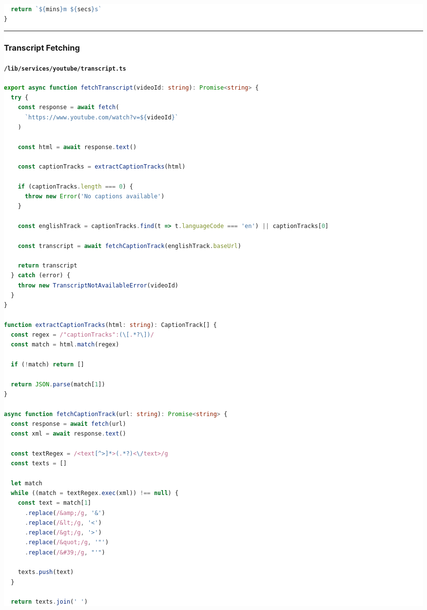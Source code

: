 ```typescript
  return `${mins}m ${secs}s`
}
```

---

### Transcript Fetching

#### `/lib/services/youtube/transcript.ts`

```typescript
export async function fetchTranscript(videoId: string): Promise<string> {
  try {
    const response = await fetch(
      `https://www.youtube.com/watch?v=${videoId}`
    )
    
    const html = await response.text()
    
    const captionTracks = extractCaptionTracks(html)
    
    if (captionTracks.length === 0) {
      throw new Error('No captions available')
    }
    
    const englishTrack = captionTracks.find(t => t.languageCode === 'en') || captionTracks[0]
    
    const transcript = await fetchCaptionTrack(englishTrack.baseUrl)
    
    return transcript
  } catch (error) {
    throw new TranscriptNotAvailableError(videoId)
  }
}

function extractCaptionTracks(html: string): CaptionTrack[] {
  const regex = /"captionTracks":(\[.*?\])/
  const match = html.match(regex)
  
  if (!match) return []
  
  return JSON.parse(match[1])
}

async function fetchCaptionTrack(url: string): Promise<string> {
  const response = await fetch(url)
  const xml = await response.text()
  
  const textRegex = /<text[^>]*>(.*?)<\/text>/g
  const texts = []
  
  let match
  while ((match = textRegex.exec(xml)) !== null) {
    const text = match[1]
      .replace(/&amp;/g, '&')
      .replace(/&lt;/g, '<')
      .replace(/&gt;/g, '>')
      .replace(/&quot;/g, '"')
      .replace(/&#39;/g, "'")
    
    texts.push(text)
  }
  
  return texts.join(' ')
```